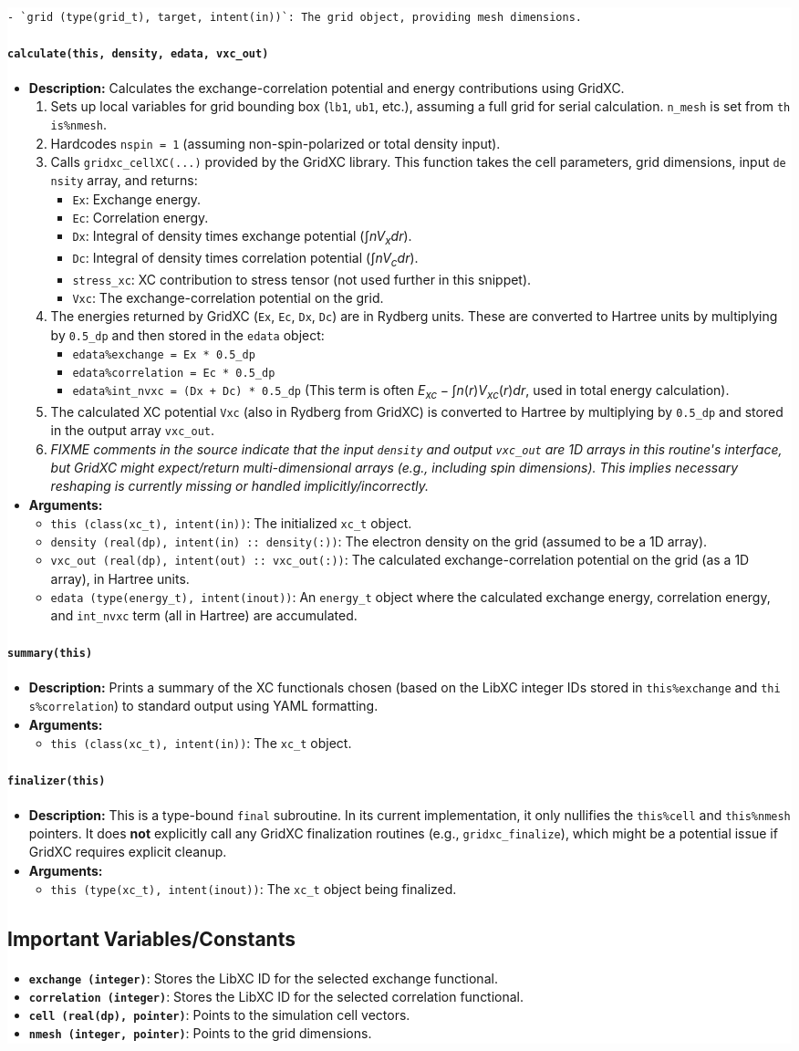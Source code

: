     - `grid (type(grid_t), target, intent(in))`: The grid object, providing mesh dimensions.

#### `calculate(this, density, edata, vxc_out)`
- **Description:** Calculates the exchange-correlation potential and energy contributions using GridXC.
    1.  Sets up local variables for grid bounding box (`lb1`, `ub1`, etc.), assuming a full grid for serial calculation. `n_mesh` is set from `this%nmesh`.
    2.  Hardcodes `nspin = 1` (assuming non-spin-polarized or total density input).
    3.  Calls `gridxc_cellXC(...)` provided by the GridXC library. This function takes the cell parameters, grid dimensions, input `density` array, and returns:
        *   `Ex`: Exchange energy.
        *   `Ec`: Correlation energy.
        *   `Dx`: Integral of density times exchange potential ($\int n V_x dr$).
        *   `Dc`: Integral of density times correlation potential ($\int n V_c dr$).
        *   `stress_xc`: XC contribution to stress tensor (not used further in this snippet).
        *   `Vxc`: The exchange-correlation potential on the grid.
    4.  The energies returned by GridXC (`Ex`, `Ec`, `Dx`, `Dc`) are in Rydberg units. These are converted to Hartree units by multiplying by `0.5_dp` and then stored in the `edata` object:
        *   `edata%exchange = Ex * 0.5_dp`
        *   `edata%correlation = Ec * 0.5_dp`
        *   `edata%int_nvxc = (Dx + Dc) * 0.5_dp` (This term is often $E_{xc} - \int n(r)V_{xc}(r)dr$, used in total energy calculation).
    5.  The calculated XC potential `Vxc` (also in Rydberg from GridXC) is converted to Hartree by multiplying by `0.5_dp` and stored in the output array `vxc_out`.
    6.  *FIXME comments in the source indicate that the input `density` and output `vxc_out` are 1D arrays in this routine's interface, but GridXC might expect/return multi-dimensional arrays (e.g., including spin dimensions). This implies necessary reshaping is currently missing or handled implicitly/incorrectly.*
- **Arguments:**
    - `this (class(xc_t), intent(in))`: The initialized `xc_t` object.
    - `density (real(dp), intent(in) :: density(:))`: The electron density on the grid (assumed to be a 1D array).
    - `vxc_out (real(dp), intent(out) :: vxc_out(:))`: The calculated exchange-correlation potential on the grid (as a 1D array), in Hartree units.
    - `edata (type(energy_t), intent(inout))`: An `energy_t` object where the calculated exchange energy, correlation energy, and `int_nvxc` term (all in Hartree) are accumulated.

#### `summary(this)`
- **Description:** Prints a summary of the XC functionals chosen (based on the LibXC integer IDs stored in `this%exchange` and `this%correlation`) to standard output using YAML formatting.
- **Arguments:**
    - `this (class(xc_t), intent(in))`: The `xc_t` object.

#### `finalizer(this)`
- **Description:** This is a type-bound `final` subroutine. In its current implementation, it only nullifies the `this%cell` and `this%nmesh` pointers. It does **not** explicitly call any GridXC finalization routines (e.g., `gridxc_finalize`), which might be a potential issue if GridXC requires explicit cleanup.
- **Arguments:**
    - `this (type(xc_t), intent(inout))`: The `xc_t` object being finalized.

## Important Variables/Constants
- **`exchange (integer)`**: Stores the LibXC ID for the selected exchange functional.
- **`correlation (integer)`**: Stores the LibXC ID for the selected correlation functional.
- **`cell (real(dp), pointer)`**: Points to the simulation cell vectors.
- **`nmesh (integer, pointer)`**: Points to the grid dimensions.
